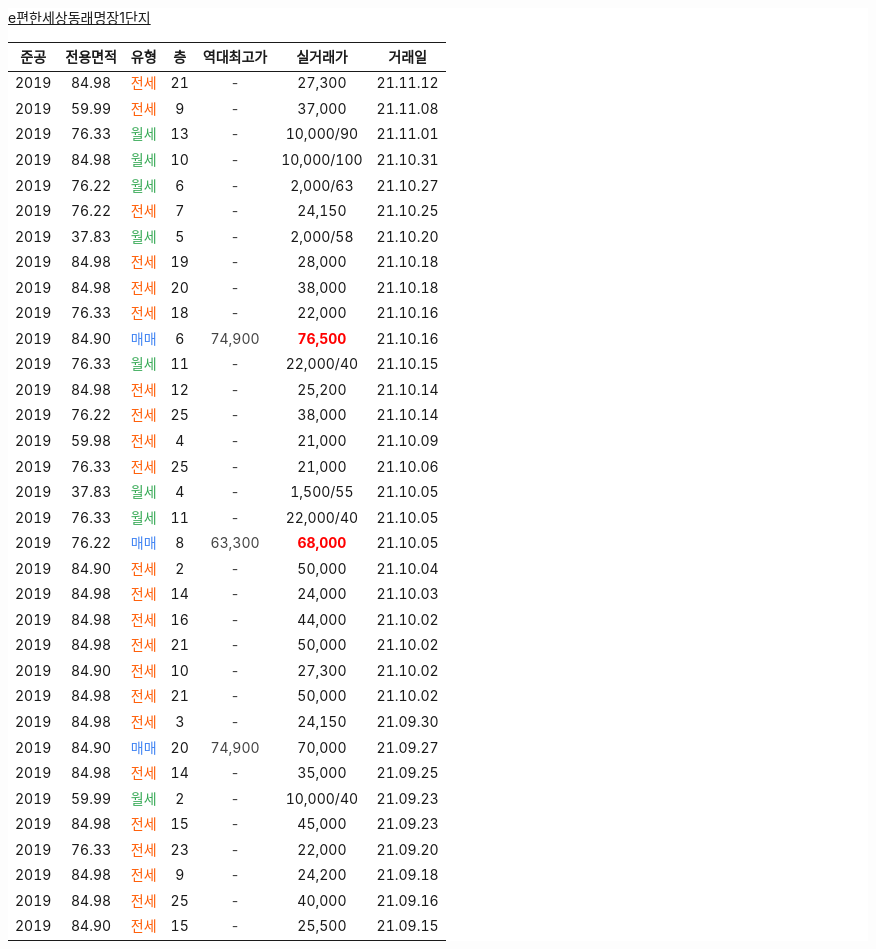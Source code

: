 
[e편한세상동래명장1단지](https://search.naver.com/search.naver?query=e%ED%8E%B8%ED%95%9C%EC%84%B8%EC%83%81%EB%8F%99%EB%9E%98%EB%AA%85%EC%9E%A51%EB%8B%A8%EC%A7%80)

|준공|전용면적|유형|층|역대최고가|실거래가|거래일|
|:---:|:---:|:---:|:---:|:---:|:---:|:---:|
|2019|84.98|<span style="color:#FF5A00">전세</span>|21|<span style="color:#444444">-</span>|27,300|21.11.12|
|2019|59.99|<span style="color:#FF5A00">전세</span>|9|<span style="color:#444444">-</span>|37,000|21.11.08|
|2019|76.33|<span style="color:#34A853">월세</span>|13|<span style="color:#444444">-</span>|10,000/90|21.11.01|
|2019|84.98|<span style="color:#34A853">월세</span>|10|<span style="color:#444444">-</span>|10,000/100|21.10.31|
|2019|76.22|<span style="color:#34A853">월세</span>|6|<span style="color:#444444">-</span>|2,000/63|21.10.27|
|2019|76.22|<span style="color:#FF5A00">전세</span>|7|<span style="color:#444444">-</span>|24,150|21.10.25|
|2019|37.83|<span style="color:#34A853">월세</span>|5|<span style="color:#444444">-</span>|2,000/58|21.10.20|
|2019|84.98|<span style="color:#FF5A00">전세</span>|19|<span style="color:#444444">-</span>|28,000|21.10.18|
|2019|84.98|<span style="color:#FF5A00">전세</span>|20|<span style="color:#444444">-</span>|38,000|21.10.18|
|2019|76.33|<span style="color:#FF5A00">전세</span>|18|<span style="color:#444444">-</span>|22,000|21.10.16|
|2019|84.90|<span style="color:#4285F3">매매</span>|6|<span style="color:#444444">74,900</span>|<b><span style="color:#FF0000">76,500</span></b>|21.10.16|
|2019|76.33|<span style="color:#34A853">월세</span>|11|<span style="color:#444444">-</span>|22,000/40|21.10.15|
|2019|84.98|<span style="color:#FF5A00">전세</span>|12|<span style="color:#444444">-</span>|25,200|21.10.14|
|2019|76.22|<span style="color:#FF5A00">전세</span>|25|<span style="color:#444444">-</span>|38,000|21.10.14|
|2019|59.98|<span style="color:#FF5A00">전세</span>|4|<span style="color:#444444">-</span>|21,000|21.10.09|
|2019|76.33|<span style="color:#FF5A00">전세</span>|25|<span style="color:#444444">-</span>|21,000|21.10.06|
|2019|37.83|<span style="color:#34A853">월세</span>|4|<span style="color:#444444">-</span>|1,500/55|21.10.05|
|2019|76.33|<span style="color:#34A853">월세</span>|11|<span style="color:#444444">-</span>|22,000/40|21.10.05|
|2019|76.22|<span style="color:#4285F3">매매</span>|8|<span style="color:#444444">63,300</span>|<b><span style="color:#FF0000">68,000</span></b>|21.10.05|
|2019|84.90|<span style="color:#FF5A00">전세</span>|2|<span style="color:#444444">-</span>|50,000|21.10.04|
|2019|84.98|<span style="color:#FF5A00">전세</span>|14|<span style="color:#444444">-</span>|24,000|21.10.03|
|2019|84.98|<span style="color:#FF5A00">전세</span>|16|<span style="color:#444444">-</span>|44,000|21.10.02|
|2019|84.98|<span style="color:#FF5A00">전세</span>|21|<span style="color:#444444">-</span>|50,000|21.10.02|
|2019|84.90|<span style="color:#FF5A00">전세</span>|10|<span style="color:#444444">-</span>|27,300|21.10.02|
|2019|84.98|<span style="color:#FF5A00">전세</span>|21|<span style="color:#444444">-</span>|50,000|21.10.02|
|2019|84.98|<span style="color:#FF5A00">전세</span>|3|<span style="color:#444444">-</span>|24,150|21.09.30|
|2019|84.90|<span style="color:#4285F3">매매</span>|20|<span style="color:#444444">74,900</span>|70,000|21.09.27|
|2019|84.98|<span style="color:#FF5A00">전세</span>|14|<span style="color:#444444">-</span>|35,000|21.09.25|
|2019|59.99|<span style="color:#34A853">월세</span>|2|<span style="color:#444444">-</span>|10,000/40|21.09.23|
|2019|84.98|<span style="color:#FF5A00">전세</span>|15|<span style="color:#444444">-</span>|45,000|21.09.23|
|2019|76.33|<span style="color:#FF5A00">전세</span>|23|<span style="color:#444444">-</span>|22,000|21.09.20|
|2019|84.98|<span style="color:#FF5A00">전세</span>|9|<span style="color:#444444">-</span>|24,200|21.09.18|
|2019|84.98|<span style="color:#FF5A00">전세</span>|25|<span style="color:#444444">-</span>|40,000|21.09.16|
|2019|84.90|<span style="color:#FF5A00">전세</span>|15|<span style="color:#444444">-</span>|25,500|21.09.15|